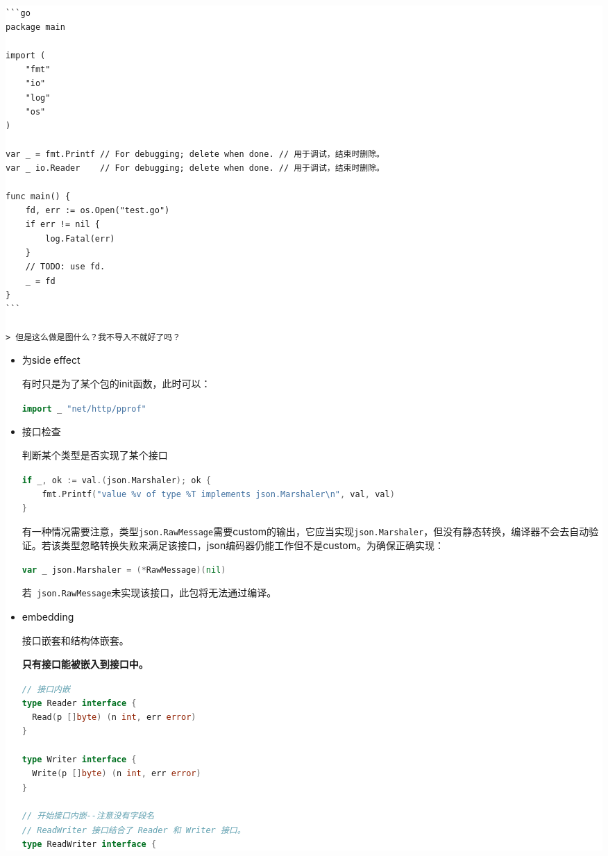     ```go
    package main
    
    import (
        "fmt"
        "io"
        "log"
        "os"
    )
    
    var _ = fmt.Printf // For debugging; delete when done. // 用于调试，结束时删除。
    var _ io.Reader    // For debugging; delete when done. // 用于调试，结束时删除。
    
    func main() {
        fd, err := os.Open("test.go")
        if err != nil {
            log.Fatal(err)
        }
        // TODO: use fd.
        _ = fd
    }
    ```

    > 但是这么做是图什么？我不导入不就好了吗？

  - 为side effect

    有时只是为了某个包的init函数，此时可以：

    ```go
    import _ "net/http/pprof"
    ```

  - 接口检查

    判断某个类型是否实现了某个接口

    ```go
    if _, ok := val.(json.Marshaler); ok {
    	fmt.Printf("value %v of type %T implements json.Marshaler\n", val, val)
    }
    ```

    有一种情况需要注意，类型`json.RawMessage`需要custom的输出，它应当实现`json.Marshaler`，但没有静态转换，编译器不会去自动验证。若该类型忽略转换失败来满足该接口，json编码器仍能工作但不是custom。为确保正确实现：

    ```go
    var _ json.Marshaler = (*RawMessage)(nil)
    ```

     若` json.RawMessage`未实现该接口，此包将无法通过编译。

- embedding

  接口嵌套和结构体嵌套。

  **只有接口能被嵌入到接口中。**

  ```go
  // 接口内嵌
  type Reader interface {
  	Read(p []byte) (n int, err error)
  }
  
  type Writer interface {
  	Write(p []byte) (n int, err error)
  }
  
  // 开始接口内嵌--注意没有字段名
  // ReadWriter 接口结合了 Reader 和 Writer 接口。
  type ReadWriter interface {
  ```